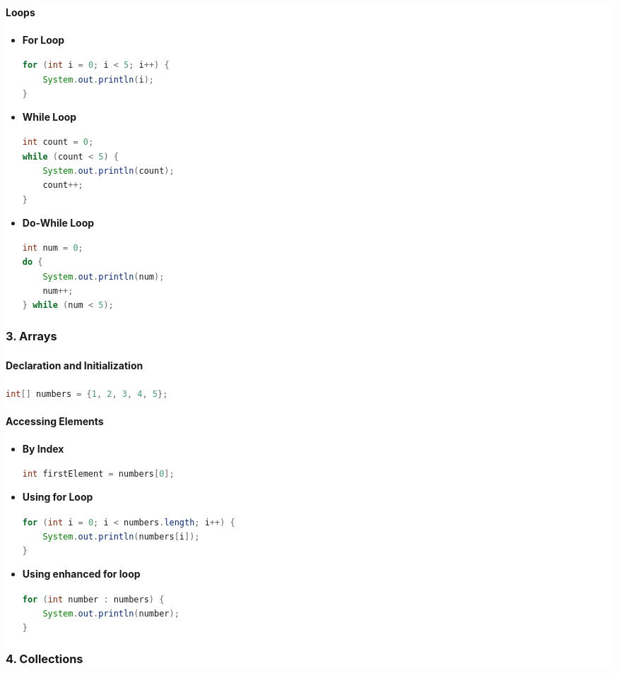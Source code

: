 #### Loops
- **For Loop**
  ```java
  for (int i = 0; i < 5; i++) {
      System.out.println(i);
  }
  ```

- **While Loop**
  ```java
  int count = 0;
  while (count < 5) {
      System.out.println(count);
      count++;
  }
  ```

- **Do-While Loop**
  ```java
  int num = 0;
  do {
      System.out.println(num);
      num++;
  } while (num < 5);
  ```

### 3. Arrays

#### Declaration and Initialization
```java
int[] numbers = {1, 2, 3, 4, 5};
```

#### Accessing Elements
- **By Index**
  ```java
  int firstElement = numbers[0];
  ```

- **Using for Loop**
  ```java
  for (int i = 0; i < numbers.length; i++) {
      System.out.println(numbers[i]);
  }
  ```

- **Using enhanced for loop**
  ```java
  for (int number : numbers) {
      System.out.println(number);
  }
  ```

### 4. Collections
